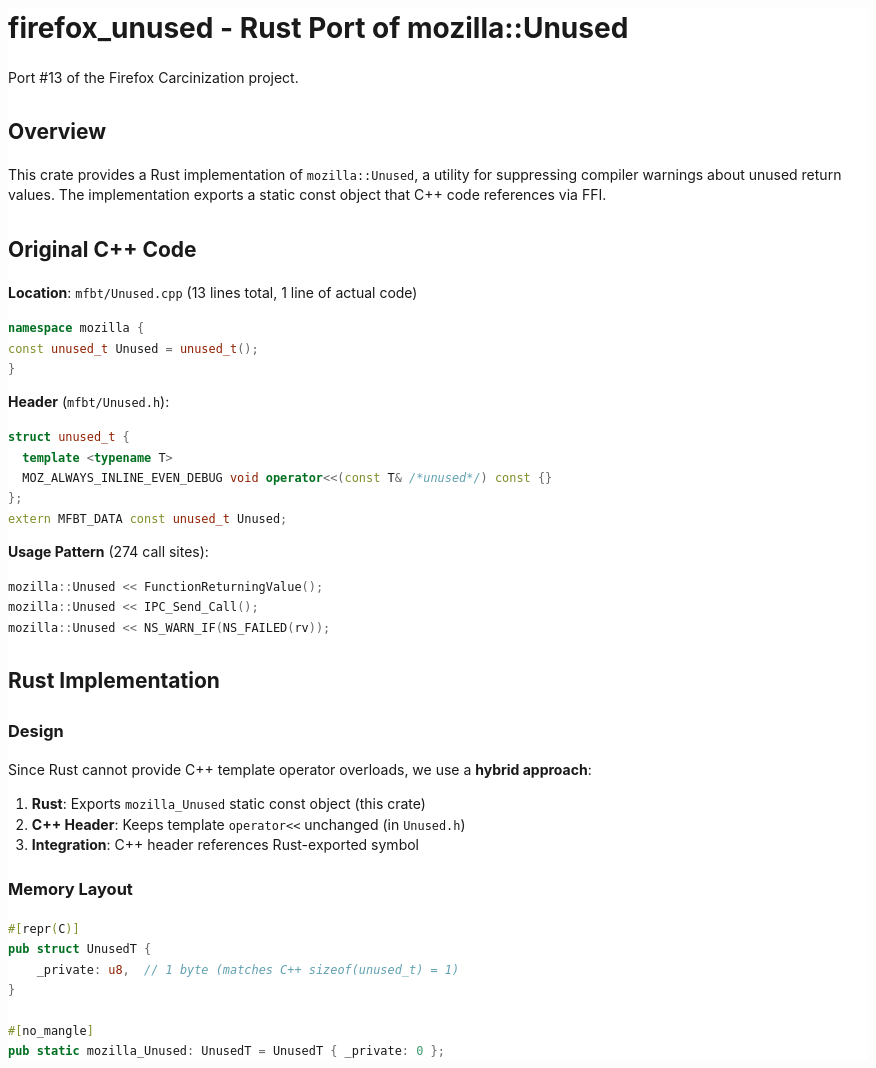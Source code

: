 # firefox_unused - Rust Port of mozilla::Unused

Port #13 of the Firefox Carcinization project.

## Overview

This crate provides a Rust implementation of `mozilla::Unused`, a utility for suppressing compiler warnings about unused return values. The implementation exports a static const object that C++ code references via FFI.

## Original C++ Code

**Location**: `mfbt/Unused.cpp` (13 lines total, 1 line of actual code)

```cpp
namespace mozilla {
const unused_t Unused = unused_t();
}
```

**Header** (`mfbt/Unused.h`):
```cpp
struct unused_t {
  template <typename T>
  MOZ_ALWAYS_INLINE_EVEN_DEBUG void operator<<(const T& /*unused*/) const {}
};
extern MFBT_DATA const unused_t Unused;
```

**Usage Pattern** (274 call sites):
```cpp
mozilla::Unused << FunctionReturningValue();
mozilla::Unused << IPC_Send_Call();
mozilla::Unused << NS_WARN_IF(NS_FAILED(rv));
```

## Rust Implementation

### Design

Since Rust cannot provide C++ template operator overloads, we use a **hybrid approach**:

1. **Rust**: Exports `mozilla_Unused` static const object (this crate)
2. **C++ Header**: Keeps template `operator<<` unchanged (in `Unused.h`)
3. **Integration**: C++ header references Rust-exported symbol

### Memory Layout

```rust
#[repr(C)]
pub struct UnusedT {
    _private: u8,  // 1 byte (matches C++ sizeof(unused_t) = 1)
}

#[no_mangle]
pub static mozilla_Unused: UnusedT = UnusedT { _private: 0 };
```
